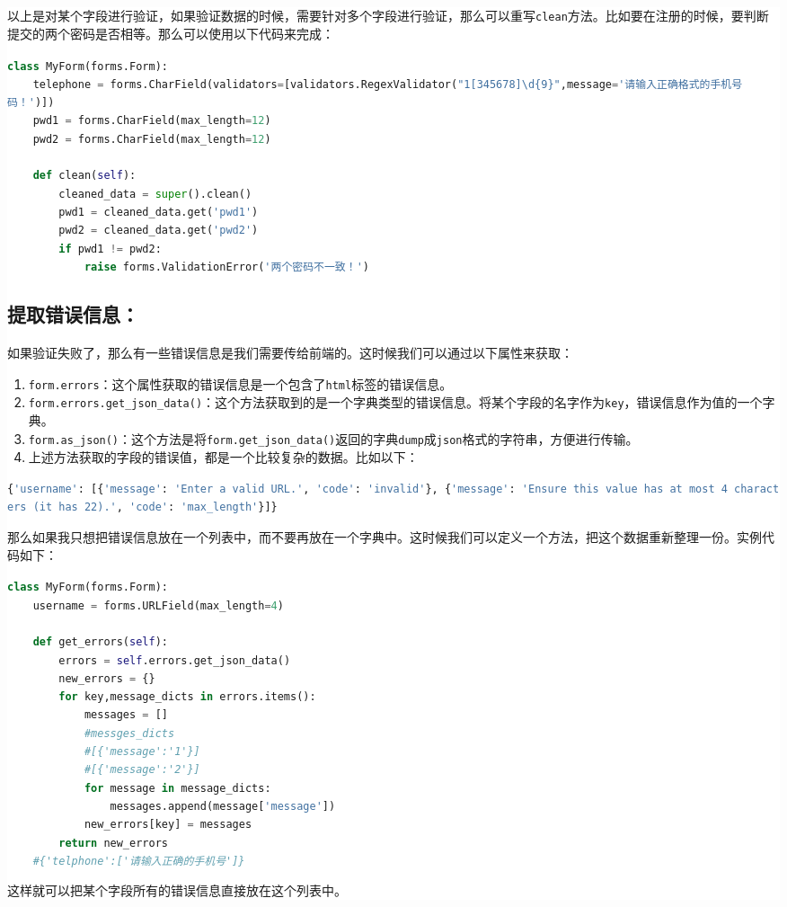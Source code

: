 以上是对某个字段进行验证，如果验证数据的时候，需要针对多个字段进行验证，那么可以重写`clean`方法。比如要在注册的时候，要判断提交的两个密码是否相等。那么可以使用以下代码来完成：

```python
class MyForm(forms.Form):
    telephone = forms.CharField(validators=[validators.RegexValidator("1[345678]\d{9}",message='请输入正确格式的手机号码！')])
    pwd1 = forms.CharField(max_length=12)
    pwd2 = forms.CharField(max_length=12)

    def clean(self):
        cleaned_data = super().clean()
        pwd1 = cleaned_data.get('pwd1')
        pwd2 = cleaned_data.get('pwd2')
        if pwd1 != pwd2:
            raise forms.ValidationError('两个密码不一致！')
```

## 提取错误信息：

如果验证失败了，那么有一些错误信息是我们需要传给前端的。这时候我们可以通过以下属性来获取： 

1. `form.errors`：这个属性获取的错误信息是一个包含了`html`标签的错误信息。 
2. `form.errors.get_json_data()`：这个方法获取到的是一个字典类型的错误信息。将某个字段的名字作为`key`，错误信息作为值的一个字典。 
3. `form.as_json()`：这个方法是将`form.get_json_data()`返回的字典`dump`成`json`格式的字符串，方便进行传输。 
4. 上述方法获取的字段的错误值，都是一个比较复杂的数据。比如以下：

```python
{'username': [{'message': 'Enter a valid URL.', 'code': 'invalid'}, {'message': 'Ensure this value has at most 4 characters (it has 22).', 'code': 'max_length'}]}
```

那么如果我只想把错误信息放在一个列表中，而不要再放在一个字典中。这时候我们可以定义一个方法，把这个数据重新整理一份。实例代码如下：

```python
class MyForm(forms.Form):
    username = forms.URLField(max_length=4)

    def get_errors(self):
        errors = self.errors.get_json_data()
        new_errors = {}
        for key,message_dicts in errors.items():
            messages = []
            #messges_dicts
            #[{'message':'1'}]
            #[{'message':'2'}]
            for message in message_dicts:
                messages.append(message['message'])
            new_errors[key] = messages
        return new_errors
    #{'telphone':['请输入正确的手机号']}
```

这样就可以把某个字段所有的错误信息直接放在这个列表中。